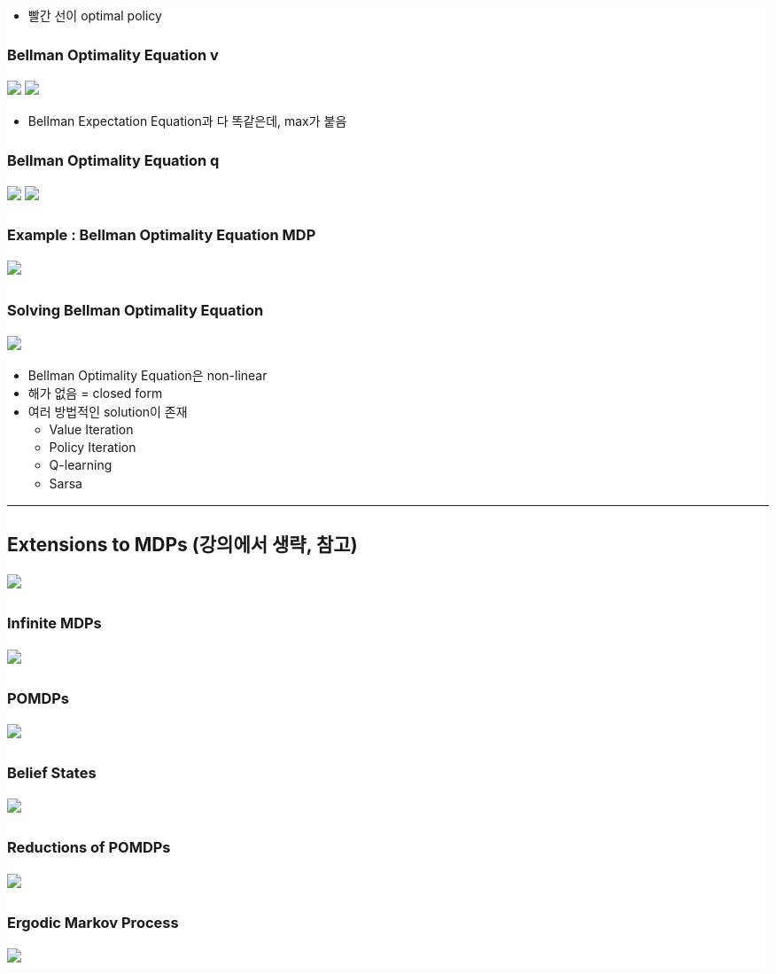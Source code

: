 * 빨간 선이 optimal policy

### Bellman Optimality Equation v
<img src='https://www.dropbox.com/s/x53wpo9wl2xjkot/%EC%8A%A4%ED%81%AC%EB%A6%B0%EC%83%B7%202019-01-12%2015.36.53.png?raw=1'>
<img src='https://www.dropbox.com/s/z1guddhlhaf3q3g/%EC%8A%A4%ED%81%AC%EB%A6%B0%EC%83%B7%202019-01-12%2015.37.12.png?raw=1'>

* Bellman Expectation Equation과 다 똑같은데, max가 붙음

### Bellman Optimality Equation q
<img src='https://www.dropbox.com/s/08cwmh1tf6e1k6a/%EC%8A%A4%ED%81%AC%EB%A6%B0%EC%83%B7%202019-01-12%2015.37.03.png?raw=1'>
<img src='https://www.dropbox.com/s/lz6vuxq3eoseiux/%EC%8A%A4%ED%81%AC%EB%A6%B0%EC%83%B7%202019-01-12%2015.37.23.png?raw=1'>

### Example : Bellman Optimality Equation MDP
<img src='https://www.dropbox.com/s/0irafiapj3v7gks/%EC%8A%A4%ED%81%AC%EB%A6%B0%EC%83%B7%202019-01-12%2015.37.27.png?raw=1'>

### Solving Bellman Optimality Equation
<img src='https://www.dropbox.com/s/e5c7e4h8e4uo6wf/%EC%8A%A4%ED%81%AC%EB%A6%B0%EC%83%B7%202019-01-12%2015.37.34.png?raw=1'>

* Bellman Optimality Equation은 non-linear
* 해가 없음 = closed form
* 여러 방법적인 solution이 존재
	* Value Iteration
	* Policy Iteration
	* Q-learning
	* Sarsa

---
## Extensions to MDPs (강의에서 생략, 참고)
<img src='https://www.dropbox.com/s/jetkxyle31dk7jw/%EC%8A%A4%ED%81%AC%EB%A6%B0%EC%83%B7%202019-01-12%2015.37.42.png?raw=1'>

### Infinite MDPs
<img src='https://www.dropbox.com/s/p81rum2neho3btg/%EC%8A%A4%ED%81%AC%EB%A6%B0%EC%83%B7%202019-01-12%2015.37.48.png?raw=1'>

### POMDPs
<img src='https://www.dropbox.com/s/q87lda5bse138n1/%EC%8A%A4%ED%81%AC%EB%A6%B0%EC%83%B7%202019-01-12%2015.37.54.png?raw=1'>

### Belief States
<img src='https://www.dropbox.com/s/mry77xazhcaj6xu/%EC%8A%A4%ED%81%AC%EB%A6%B0%EC%83%B7%202019-01-12%2015.37.58.png?raw=1'>

### Reductions of POMDPs
<img src='https://www.dropbox.com/s/texr0v2d8x3gyv7/%EC%8A%A4%ED%81%AC%EB%A6%B0%EC%83%B7%202019-01-12%2015.38.02.png?raw=1'>

### Ergodic Markov Process
<img src='https://www.dropbox.com/s/24clhcl6ejxqutq/%EC%8A%A4%ED%81%AC%EB%A6%B0%EC%83%B7%202019-01-12%2015.38.06.png?raw=1'>
